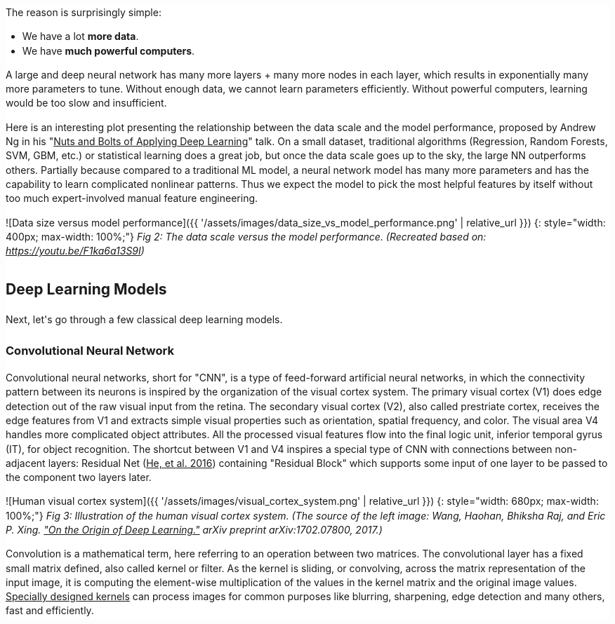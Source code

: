 
The reason is surprisingly simple:
- We have a lot **more data**.
- We have **much powerful computers**.


A large and deep neural network has many more layers + many more nodes in each layer, which results in exponentially many more parameters to tune. Without enough data, we cannot learn parameters efficiently. Without powerful computers, learning would be too slow and insufficient.


Here is an interesting plot presenting the relationship between the data scale and the model performance, proposed by Andrew Ng in his "[Nuts and Bolts of Applying Deep Learning](https://youtu.be/F1ka6a13S9I)" talk. On a small dataset, traditional algorithms (Regression, Random Forests, SVM, GBM, etc.) or statistical learning does a great job, but once the data scale goes up to the sky, the large NN outperforms others. Partially because compared to a traditional ML model, a neural network model has many more parameters and has the capability to learn complicated nonlinear patterns. Thus we expect the model to pick the most helpful features by itself without too much expert-involved manual feature engineering.


![Data size versus model performance]({{ '/assets/images/data_size_vs_model_performance.png' | relative_url }})
{: style="width: 400px; max-width: 100%;"}
*Fig 2: The data scale versus the model performance. (Recreated based on: <https://youtu.be/F1ka6a13S9I>)*


## Deep Learning Models

Next, let's go through a few classical deep learning models.


### Convolutional Neural Network

Convolutional neural networks, short for "CNN", is a type of feed-forward artificial neural networks, in which the connectivity pattern between its neurons is inspired by the organization of the visual cortex system. The primary visual cortex (V1) does edge detection out of the raw visual input from the retina. The secondary visual cortex (V2), also called prestriate cortex, receives the edge features from V1 and extracts simple visual properties such as orientation, spatial frequency, and color. The visual area V4 handles more complicated object attributes. All the processed visual features flow into the final logic unit, inferior temporal gyrus (IT), for object recognition. The shortcut between V1 and V4 inspires a special type of CNN with connections between non-adjacent layers: Residual Net ([He, et al. 2016](http://www.cv-foundation.org/openaccess/content_cvpr_2016/papers/He_Deep_Residual_Learning_CVPR_2016_paper.pdf)) containing "Residual Block" which supports some input of one layer to be passed to the component two layers later.


![Human visual cortex system]({{ '/assets/images/visual_cortex_system.png' | relative_url }})
{: style="width: 680px; max-width: 100%;"}
*Fig 3: Illustration of the human visual cortex system. (The source of the left image: Wang, Haohan, Bhiksha Raj, and Eric P. Xing. ["On the Origin of Deep Learning."](https://arxiv.org/pdf/1702.07800.pdf) arXiv preprint arXiv:1702.07800, 2017.)*


Convolution is a mathematical term, here referring to an operation between two matrices. The convolutional layer has a fixed small matrix defined, also called kernel or filter. As the kernel is sliding, or convolving, across the matrix representation of the input image, it is computing the element-wise multiplication of the values in the kernel matrix and the original image values. [Specially designed kernels](http://setosa.io/ev/image-kernels/) can process images for common purposes like blurring, sharpening, edge detection and many others, fast and efficiently.
